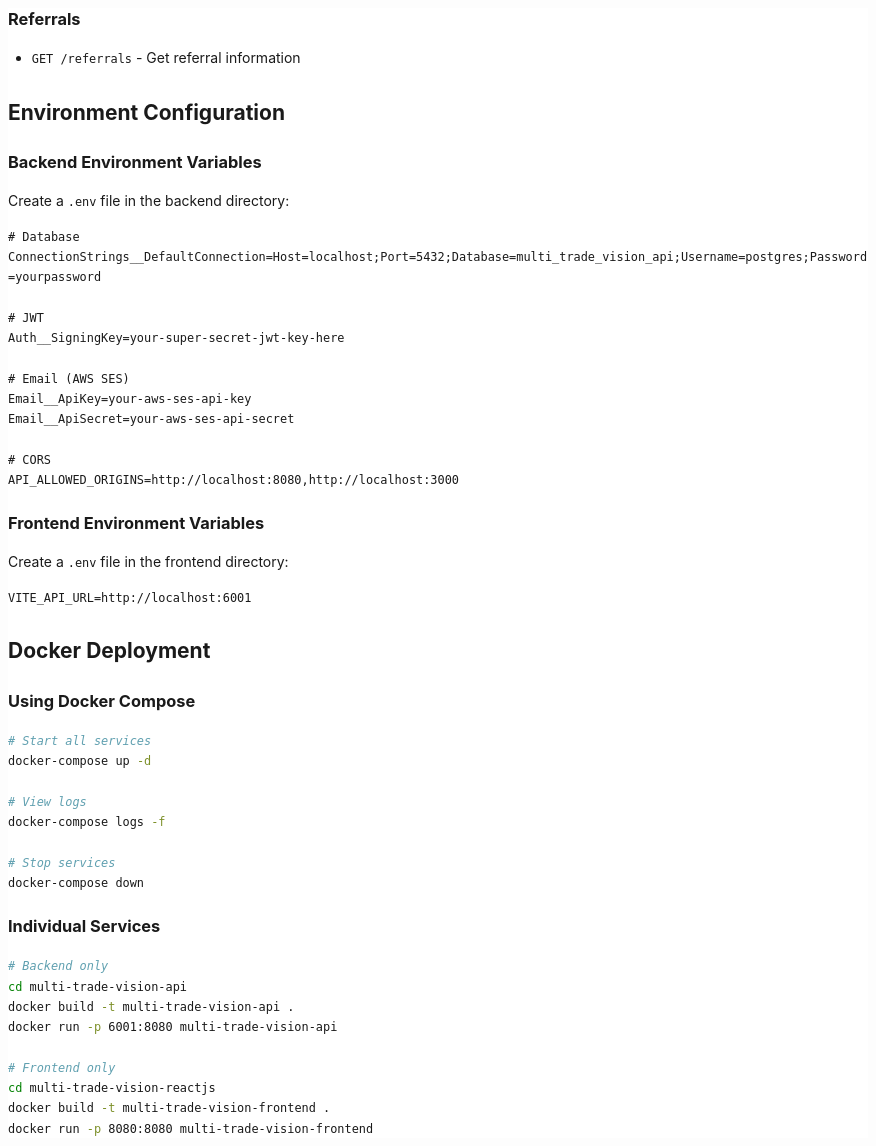 ### Referrals
- `GET /referrals` - Get referral information

## Environment Configuration

### Backend Environment Variables

Create a `.env` file in the backend directory:

```env
# Database
ConnectionStrings__DefaultConnection=Host=localhost;Port=5432;Database=multi_trade_vision_api;Username=postgres;Password=yourpassword

# JWT
Auth__SigningKey=your-super-secret-jwt-key-here

# Email (AWS SES)
Email__ApiKey=your-aws-ses-api-key
Email__ApiSecret=your-aws-ses-api-secret

# CORS
API_ALLOWED_ORIGINS=http://localhost:8080,http://localhost:3000
```

### Frontend Environment Variables

Create a `.env` file in the frontend directory:

```env
VITE_API_URL=http://localhost:6001
```

## Docker Deployment

### Using Docker Compose

```bash
# Start all services
docker-compose up -d

# View logs
docker-compose logs -f

# Stop services
docker-compose down
```

### Individual Services

```bash
# Backend only
cd multi-trade-vision-api
docker build -t multi-trade-vision-api .
docker run -p 6001:8080 multi-trade-vision-api

# Frontend only
cd multi-trade-vision-reactjs
docker build -t multi-trade-vision-frontend .
docker run -p 8080:8080 multi-trade-vision-frontend
```
